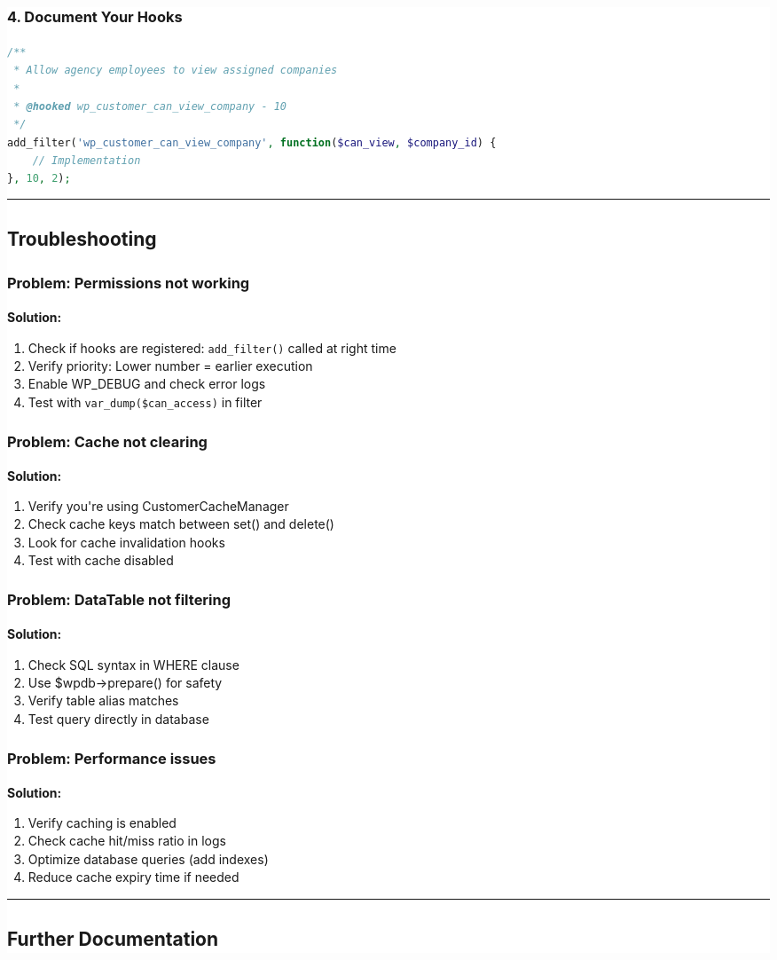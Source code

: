 ### 4. Document Your Hooks

```php
/**
 * Allow agency employees to view assigned companies
 *
 * @hooked wp_customer_can_view_company - 10
 */
add_filter('wp_customer_can_view_company', function($can_view, $company_id) {
    // Implementation
}, 10, 2);
```

---

## Troubleshooting

### Problem: Permissions not working

**Solution:**
1. Check if hooks are registered: `add_filter()` called at right time
2. Verify priority: Lower number = earlier execution
3. Enable WP_DEBUG and check error logs
4. Test with `var_dump($can_access)` in filter

### Problem: Cache not clearing

**Solution:**
1. Verify you're using CustomerCacheManager
2. Check cache keys match between set() and delete()
3. Look for cache invalidation hooks
4. Test with cache disabled

### Problem: DataTable not filtering

**Solution:**
1. Check SQL syntax in WHERE clause
2. Use $wpdb->prepare() for safety
3. Verify table alias matches
4. Test query directly in database

### Problem: Performance issues

**Solution:**
1. Verify caching is enabled
2. Check cache hit/miss ratio in logs
3. Optimize database queries (add indexes)
4. Reduce cache expiry time if needed

---

## Further Documentation
